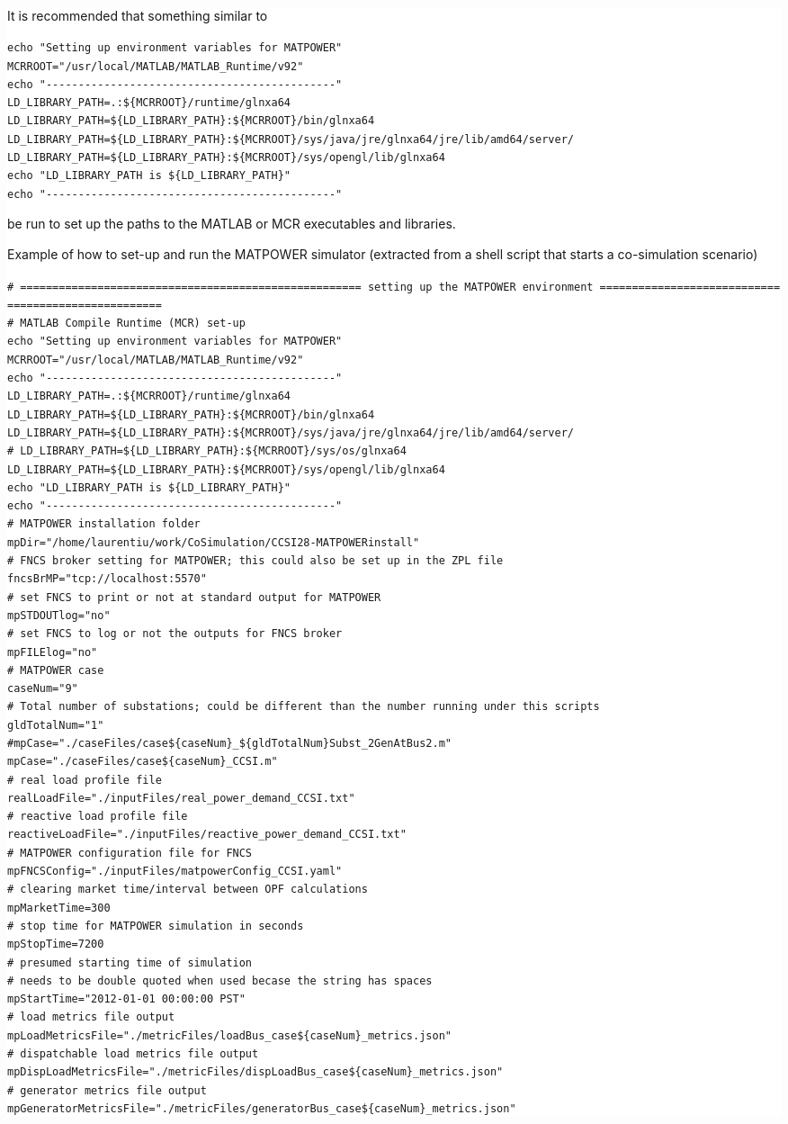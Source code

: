 It is recommended that something similar to

```
echo "Setting up environment variables for MATPOWER"
MCRROOT="/usr/local/MATLAB/MATLAB_Runtime/v92"
echo "---------------------------------------------"
LD_LIBRARY_PATH=.:${MCRROOT}/runtime/glnxa64
LD_LIBRARY_PATH=${LD_LIBRARY_PATH}:${MCRROOT}/bin/glnxa64
LD_LIBRARY_PATH=${LD_LIBRARY_PATH}:${MCRROOT}/sys/java/jre/glnxa64/jre/lib/amd64/server/
LD_LIBRARY_PATH=${LD_LIBRARY_PATH}:${MCRROOT}/sys/opengl/lib/glnxa64
echo "LD_LIBRARY_PATH is ${LD_LIBRARY_PATH}"
echo "---------------------------------------------"
```

be run to set up the paths to the MATLAB or MCR executables and libraries.

Example of how to set-up and run the MATPOWER simulator (extracted from a shell script that starts a co-simulation scenario)
```
# ===================================================== setting up the MATPOWER environment ====================================================
# MATLAB Compile Runtime (MCR) set-up
echo "Setting up environment variables for MATPOWER"
MCRROOT="/usr/local/MATLAB/MATLAB_Runtime/v92"
echo "---------------------------------------------"
LD_LIBRARY_PATH=.:${MCRROOT}/runtime/glnxa64
LD_LIBRARY_PATH=${LD_LIBRARY_PATH}:${MCRROOT}/bin/glnxa64
LD_LIBRARY_PATH=${LD_LIBRARY_PATH}:${MCRROOT}/sys/java/jre/glnxa64/jre/lib/amd64/server/
# LD_LIBRARY_PATH=${LD_LIBRARY_PATH}:${MCRROOT}/sys/os/glnxa64
LD_LIBRARY_PATH=${LD_LIBRARY_PATH}:${MCRROOT}/sys/opengl/lib/glnxa64
echo "LD_LIBRARY_PATH is ${LD_LIBRARY_PATH}"
echo "---------------------------------------------"
# MATPOWER installation folder
mpDir="/home/laurentiu/work/CoSimulation/CCSI28-MATPOWERinstall"
# FNCS broker setting for MATPOWER; this could also be set up in the ZPL file
fncsBrMP="tcp://localhost:5570"
# set FNCS to print or not at standard output for MATPOWER
mpSTDOUTlog="no"
# set FNCS to log or not the outputs for FNCS broker
mpFILElog="no"
# MATPOWER case
caseNum="9"
# Total number of substations; could be different than the number running under this scripts
gldTotalNum="1"
#mpCase="./caseFiles/case${caseNum}_${gldTotalNum}Subst_2GenAtBus2.m"
mpCase="./caseFiles/case${caseNum}_CCSI.m"
# real load profile file
realLoadFile="./inputFiles/real_power_demand_CCSI.txt"
# reactive load profile file
reactiveLoadFile="./inputFiles/reactive_power_demand_CCSI.txt"
# MATPOWER configuration file for FNCS
mpFNCSConfig="./inputFiles/matpowerConfig_CCSI.yaml"
# clearing market time/interval between OPF calculations
mpMarketTime=300
# stop time for MATPOWER simulation in seconds
mpStopTime=7200
# presumed starting time of simulation
# needs to be double quoted when used becase the string has spaces
mpStartTime="2012-01-01 00:00:00 PST"
# load metrics file output
mpLoadMetricsFile="./metricFiles/loadBus_case${caseNum}_metrics.json"
# dispatchable load metrics file output
mpDispLoadMetricsFile="./metricFiles/dispLoadBus_case${caseNum}_metrics.json"
# generator metrics file output
mpGeneratorMetricsFile="./metricFiles/generatorBus_case${caseNum}_metrics.json"
```